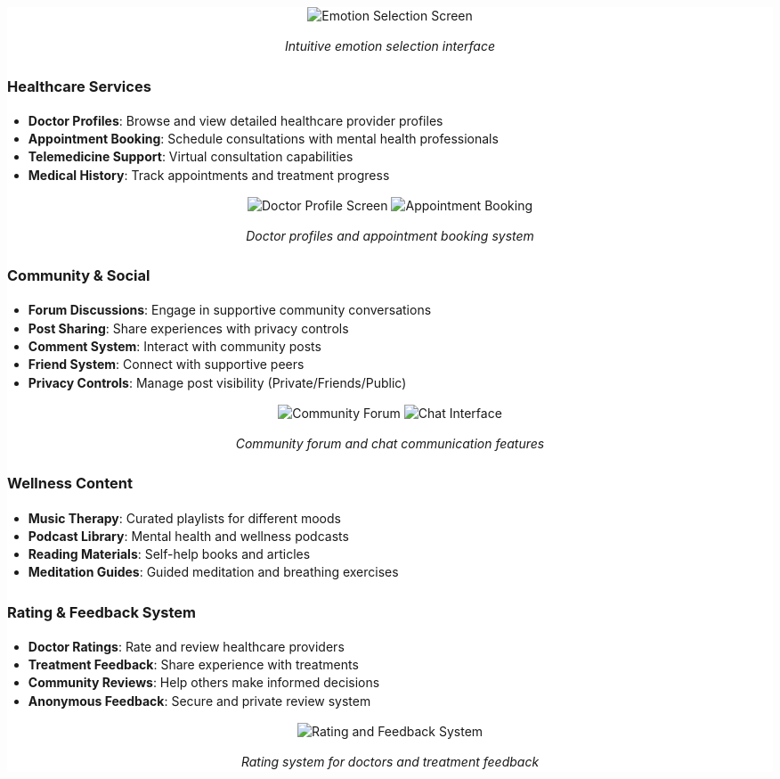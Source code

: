 <div align="center">
  <img src="[PLACEHOLDER_EMOTION_SELECTION]" alt="Emotion Selection Screen" width="400"/>
  <p><i>Intuitive emotion selection interface</i></p>
</div>

###  **Healthcare Services**

- **Doctor Profiles**: Browse and view detailed healthcare provider profiles
- **Appointment Booking**: Schedule consultations with mental health professionals
- **Telemedicine Support**: Virtual consultation capabilities
- **Medical History**: Track appointments and treatment progress

<div align="center">
  <img src="[PLACEHOLDER_DOCTOR_PROFILE]" alt="Doctor Profile Screen" width="350"/>
  <img src="[PLACEHOLDER_BOOKING_SCREEN]" alt="Appointment Booking" width="350"/>
  <p><i>Doctor profiles and appointment booking system</i></p>
</div>

###  **Community & Social**

- **Forum Discussions**: Engage in supportive community conversations
- **Post Sharing**: Share experiences with privacy controls
- **Comment System**: Interact with community posts
- **Friend System**: Connect with supportive peers
- **Privacy Controls**: Manage post visibility (Private/Friends/Public)

<div align="center">
  <img src="[PLACEHOLDER_FORUM_SCREEN]" alt="Community Forum" width="350"/>
  <img src="[PLACEHOLDER_CHAT_SCREEN]" alt="Chat Interface" width="350"/>
  <p><i>Community forum and chat communication features</i></p>
</div>

###  **Wellness Content**

- **Music Therapy**: Curated playlists for different moods
- **Podcast Library**: Mental health and wellness podcasts
- **Reading Materials**: Self-help books and articles
- **Meditation Guides**: Guided meditation and breathing exercises

###  **Rating & Feedback System**

- **Doctor Ratings**: Rate and review healthcare providers
- **Treatment Feedback**: Share experience with treatments
- **Community Reviews**: Help others make informed decisions
- **Anonymous Feedback**: Secure and private review system

<div align="center">
  <img src="[PLACEHOLDER_RATING_SCREEN]" alt="Rating and Feedback System" width="400"/>
  <p><i>Rating system for doctors and treatment feedback</i></p>
</div>

